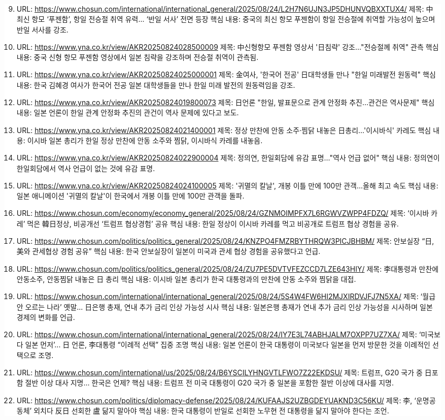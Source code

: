 9.  URL: https://www.chosun.com/international/international_general/2025/08/24/L2H7N6UJN3JP5DHUNVQBXXTUX4/
    제목: 中 최신 항모 ‘푸젠함’, 항일 전승절 취역 유력... ‘반일 서사’ 전면 등장
    핵심 내용: 중국의 최신 항모 푸젠함이 항일 전승절에 취역할 가능성이 높으며 반일 서사를 강조.

10. URL: https://www.yna.co.kr/view/AKR20250824028500009
    제목: 中신형항모 푸젠함 영상서 '日침략' 강조…"전승절께 취역" 관측
    핵심 내용: 중국 신형 항모 푸젠함 영상에서 일본 침략을 강조하며 전승절 취역이 관측됨.

11. URL: https://www.yna.co.kr/view/AKR20250824025000001
    제목: 金여사, '한국어 전공' 日대학생들 만나 "한일 미래발전 원동력"
    핵심 내용: 한국 김혜경 여사가 한국어 전공 일본 대학생들을 만나 한일 미래 발전의 원동력임을 강조.

12. URL: https://www.yna.co.kr/view/AKR20250824019800073
    제목: 日언론 "한일, 발표문으로 관계 안정화 추진…관건은 역사문제"
    핵심 내용: 일본 언론이 한일 관계 안정화 추진의 관건이 역사 문제에 있다고 보도.

13. URL: https://www.yna.co.kr/view/AKR20250824021400001
    제목: 정상 만찬에 안동 소주·찜닭 내놓은 日총리…'이시바식' 카레도
    핵심 내용: 이시바 일본 총리가 한일 정상 만찬에 안동 소주와 찜닭, 이시바식 카레를 내놓음.

14. URL: https://www.yna.co.kr/view/AKR20250824022900004
    제목: 정의연, 한일회담에 유감 표명…"역사 언급 없어"
    핵심 내용: 정의연이 한일회담에서 역사 언급이 없는 것에 유감 표명.

15. URL: https://www.yna.co.kr/view/AKR20250824024100005
    제목: '귀멸의 칼날', 개봉 이틀 만에 100만 관객…올해 최고 속도
    핵심 내용: 일본 애니메이션 '귀멸의 칼날'이 한국에서 개봉 이틀 만에 100만 관객을 돌파.

16. URL: https://www.chosun.com/economy/economy_general/2025/08/24/GZNMOIMPFX7L6RGWVZWPP4FDZQ/
    제목: ‘이시바 카레’ 먹은 韓日정상, 비공개선 ‘트럼프 협상경험’ 공유
    핵심 내용: 한일 정상이 이시바 카레를 먹고 비공개로 트럼프 협상 경험을 공유.

17. URL: https://www.chosun.com/politics/politics_general/2025/08/24/KNZPO4FMZRBYTHRQW3PICJBHBM/
    제목: 안보실장 “日, 美와 관세협상 경험 공유”
    핵심 내용: 한국 안보실장이 일본이 미국과 관세 협상 경험을 공유했다고 언급.

18. URL: https://www.chosun.com/politics/politics_general/2025/08/24/ZU7PE5DVTVFEZCCD7LZE643HIY/
    제목: 李대통령과 만찬에 안동소주, 안동찜닭 내놓은 日 총리
    핵심 내용: 이시바 일본 총리가 한국 대통령과의 만찬에 안동 소주와 찜닭을 대접.

19. URL: https://www.chosun.com/international/international_general/2025/08/24/5S4W4FW6HI2MJXIRDVJFJ7N5XA/
    제목: ‘월급 안 오르는 나라’ 옛말... 日은행 총재, 연내 추가 금리 인상 가능성 시사
    핵심 내용: 일본은행 총재가 연내 추가 금리 인상 가능성을 시사하며 일본 경제의 변화를 언급.

20. URL: https://www.chosun.com/international/international_general/2025/08/24/IY7E3L74ABHJALM7OXPP7UZ7XA/
    제목: ‘미국보다 일본 먼저’... 日 언론, 李대통령 “이례적 선택” 집중 조명
    핵심 내용: 일본 언론이 한국 대통령이 미국보다 일본을 먼저 방문한 것을 이례적인 선택으로 조명.

21. URL: https://www.chosun.com/international/us/2025/08/24/B6YSCILYHNGVTLFWO7Z22EKDSU/
    제목: 트럼프, G20 국가 중 日포함 절반 이상 대사 지명… 한국은 언제?
    핵심 내용: 트럼프 전 미국 대통령이 G20 국가 중 일본을 포함한 절반 이상에 대사를 지명.

22. URL: https://www.chosun.com/politics/diplomacy-defense/2025/08/24/KUFAAJS2UZBGDEYUAKND3C56KU/
    제목: 李, ‘운명공동체’ 외치다 反日 선회한 盧 닮지 말아야
    핵심 내용: 한국 대통령이 반일로 선회한 노무현 전 대통령을 닮지 말아야 한다는 조언.
